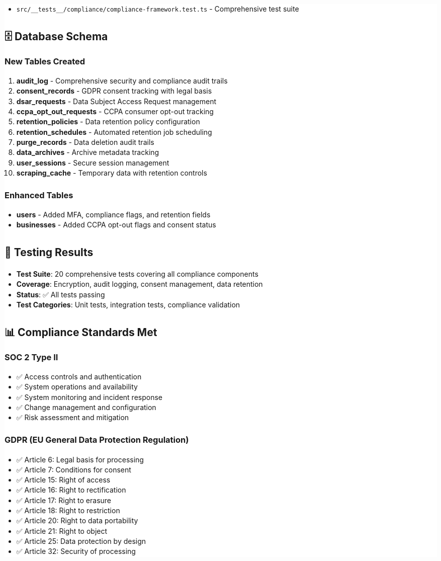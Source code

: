 - `src/__tests__/compliance/compliance-framework.test.ts` - Comprehensive test
  suite

## 🗄️ **Database Schema**

### New Tables Created

1. **audit_log** - Comprehensive security and compliance audit trails
2. **consent_records** - GDPR consent tracking with legal basis
3. **dsar_requests** - Data Subject Access Request management
4. **ccpa_opt_out_requests** - CCPA consumer opt-out tracking
5. **retention_policies** - Data retention policy configuration
6. **retention_schedules** - Automated retention job scheduling
7. **purge_records** - Data deletion audit trails
8. **data_archives** - Archive metadata tracking
9. **user_sessions** - Secure session management
10. **scraping_cache** - Temporary data with retention controls

### Enhanced Tables

- **users** - Added MFA, compliance flags, and retention fields
- **businesses** - Added CCPA opt-out flags and consent status

## 🧪 **Testing Results**

- **Test Suite**: 20 comprehensive tests covering all compliance components
- **Coverage**: Encryption, audit logging, consent management, data retention
- **Status**: ✅ All tests passing
- **Test Categories**: Unit tests, integration tests, compliance validation

## 📊 **Compliance Standards Met**

### SOC 2 Type II

- ✅ Access controls and authentication
- ✅ System operations and availability
- ✅ System monitoring and incident response
- ✅ Change management and configuration
- ✅ Risk assessment and mitigation

### GDPR (EU General Data Protection Regulation)

- ✅ Article 6: Legal basis for processing
- ✅ Article 7: Conditions for consent
- ✅ Article 15: Right of access
- ✅ Article 16: Right to rectification
- ✅ Article 17: Right to erasure
- ✅ Article 18: Right to restriction
- ✅ Article 20: Right to data portability
- ✅ Article 21: Right to object
- ✅ Article 25: Data protection by design
- ✅ Article 32: Security of processing
